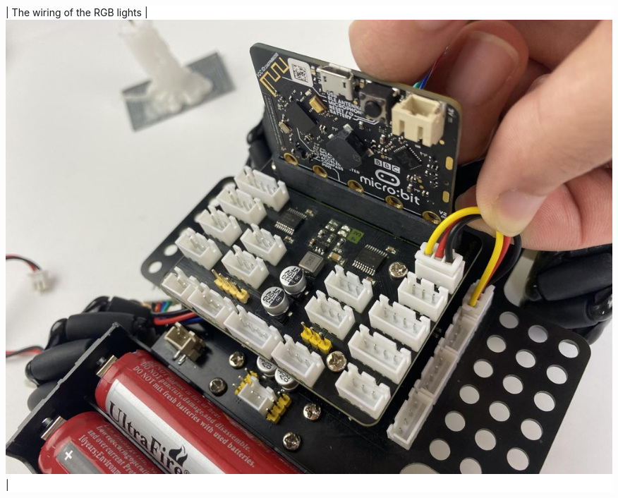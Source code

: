 |  The wiring of the RGB lights                                                           | ![](media/53966e62c7c3871c1053fe15af4f700d.jpeg)                                                                                                                                   |